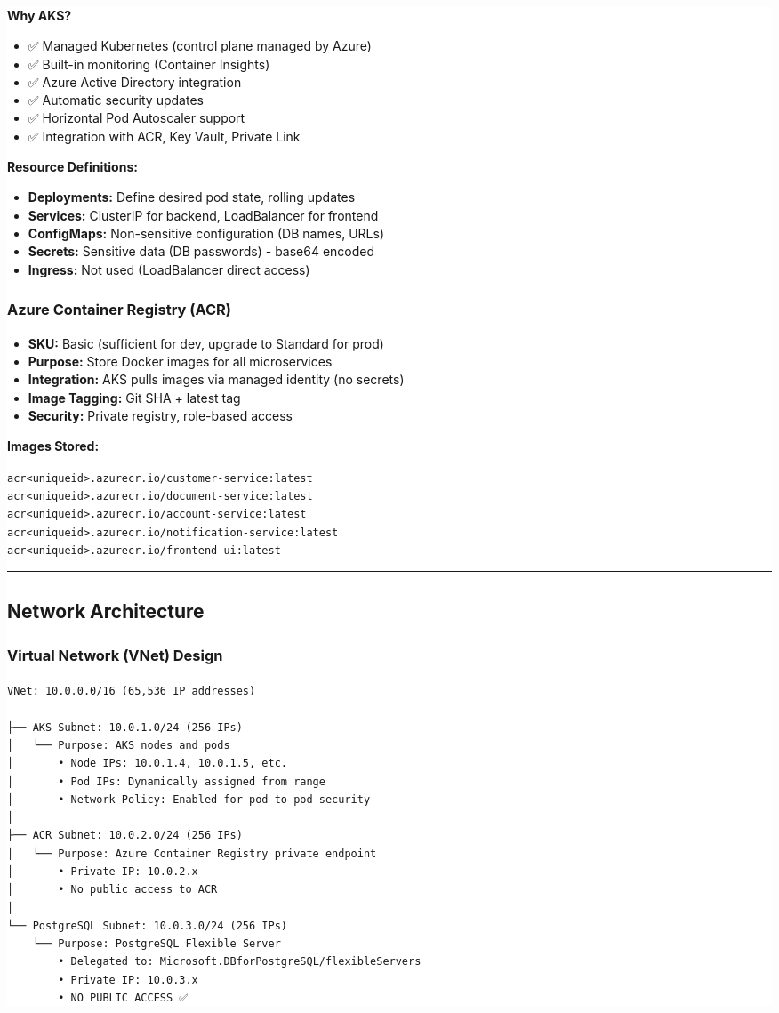 **Why AKS?**
- ✅ Managed Kubernetes (control plane managed by Azure)
- ✅ Built-in monitoring (Container Insights)
- ✅ Azure Active Directory integration
- ✅ Automatic security updates
- ✅ Horizontal Pod Autoscaler support
- ✅ Integration with ACR, Key Vault, Private Link

**Resource Definitions:**
- **Deployments:** Define desired pod state, rolling updates
- **Services:** ClusterIP for backend, LoadBalancer for frontend
- **ConfigMaps:** Non-sensitive configuration (DB names, URLs)
- **Secrets:** Sensitive data (DB passwords) - base64 encoded
- **Ingress:** Not used (LoadBalancer direct access)

### Azure Container Registry (ACR)

- **SKU:** Basic (sufficient for dev, upgrade to Standard for prod)
- **Purpose:** Store Docker images for all microservices
- **Integration:** AKS pulls images via managed identity (no secrets)
- **Image Tagging:** Git SHA + latest tag
- **Security:** Private registry, role-based access

**Images Stored:**
```
acr<uniqueid>.azurecr.io/customer-service:latest
acr<uniqueid>.azurecr.io/document-service:latest
acr<uniqueid>.azurecr.io/account-service:latest
acr<uniqueid>.azurecr.io/notification-service:latest
acr<uniqueid>.azurecr.io/frontend-ui:latest
```

---

## Network Architecture

### Virtual Network (VNet) Design

```
VNet: 10.0.0.0/16 (65,536 IP addresses)

├── AKS Subnet: 10.0.1.0/24 (256 IPs)
│   └── Purpose: AKS nodes and pods
│       • Node IPs: 10.0.1.4, 10.0.1.5, etc.
│       • Pod IPs: Dynamically assigned from range
│       • Network Policy: Enabled for pod-to-pod security
│
├── ACR Subnet: 10.0.2.0/24 (256 IPs)
│   └── Purpose: Azure Container Registry private endpoint
│       • Private IP: 10.0.2.x
│       • No public access to ACR
│
└── PostgreSQL Subnet: 10.0.3.0/24 (256 IPs)
    └── Purpose: PostgreSQL Flexible Server
        • Delegated to: Microsoft.DBforPostgreSQL/flexibleServers
        • Private IP: 10.0.3.x
        • NO PUBLIC ACCESS ✅
```
